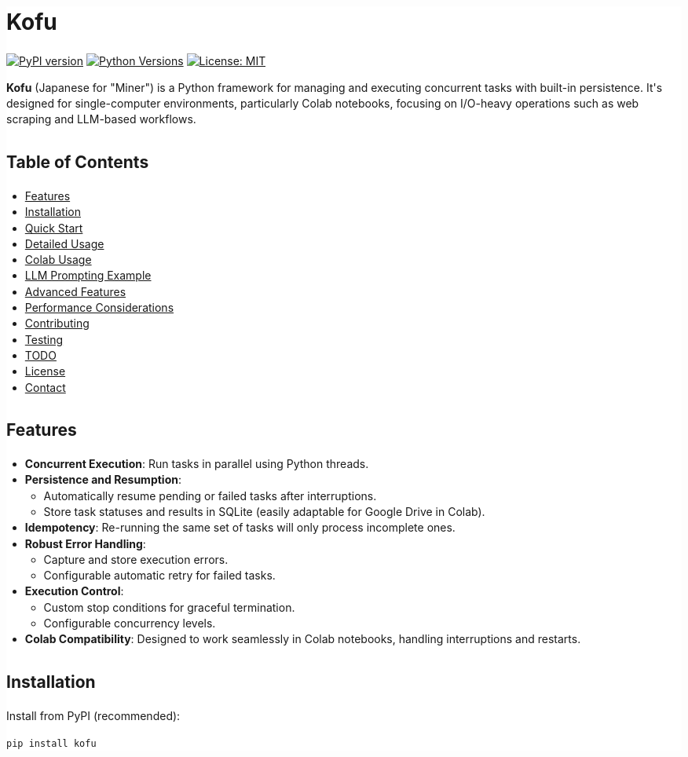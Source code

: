 # Kofu

[![PyPI version](https://badge.fury.io/py/kofu.svg)](https://badge.fury.io/py/kofu)
[![Python Versions](https://img.shields.io/pypi/pyversions/kofu.svg)](https://pypi.org/project/kofu/)
[![License: MIT](https://img.shields.io/badge/License-MIT-yellow.svg)](https://opensource.org/licenses/MIT)

**Kofu** (Japanese for "Miner") is a Python framework for managing and executing concurrent tasks with built-in persistence. It's designed for single-computer environments, particularly Colab notebooks, focusing on I/O-heavy operations such as web scraping and LLM-based workflows.

## Table of Contents
- [Features](#features)
- [Installation](#installation)
- [Quick Start](#quick-start)
- [Detailed Usage](#detailed-usage)
- [Colab Usage](#colab-usage)
- [LLM Prompting Example](#llm-prompting-example)
- [Advanced Features](#advanced-features)
- [Performance Considerations](#performance-considerations)
- [Contributing](#contributing)
- [Testing](#testing)
- [TODO](#todo)
- [License](#license)
- [Contact](#contact)

## Features

- **Concurrent Execution**: Run tasks in parallel using Python threads.
- **Persistence and Resumption**: 
  - Automatically resume pending or failed tasks after interruptions.
  - Store task statuses and results in SQLite (easily adaptable for Google Drive in Colab).
- **Idempotency**: Re-running the same set of tasks will only process incomplete ones.
- **Robust Error Handling**: 
  - Capture and store execution errors.
  - Configurable automatic retry for failed tasks.
- **Execution Control**:
  - Custom stop conditions for graceful termination.
  - Configurable concurrency levels.
- **Colab Compatibility**: Designed to work seamlessly in Colab notebooks, handling interruptions and restarts.

## Installation

Install from PyPI (recommended):

```bash
pip install kofu
```
